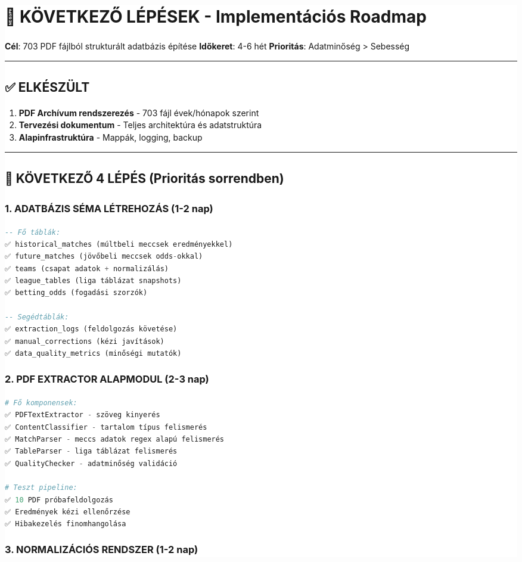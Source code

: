 # 🚀 KÖVETKEZŐ LÉPÉSEK - Implementációs Roadmap

**Cél**: 703 PDF fájlból strukturált adatbázis építése
**Időkeret**: 4-6 hét
**Prioritás**: Adatminőség > Sebesség

---

## ✅ ELKÉSZÜLT

1. **PDF Archívum rendszerezés** - 703 fájl évek/hónapok szerint
2. **Tervezési dokumentum** - Teljes architektúra és adatstruktúra
3. **Alapinfrastruktúra** - Mappák, logging, backup

---

## 🎯 KÖVETKEZŐ 4 LÉPÉS (Prioritás sorrendben)

### 1. ADATBÁZIS SÉMA LÉTREHOZÁS (1-2 nap)

```sql
-- Fő táblák:
✅ historical_matches (múltbeli meccsek eredményekkel)
✅ future_matches (jövőbeli meccsek odds-okkal)
✅ teams (csapat adatok + normalizálás)
✅ league_tables (liga táblázat snapshots)
✅ betting_odds (fogadási szorzók)

-- Segédtáblák:
✅ extraction_logs (feldolgozás követése)
✅ manual_corrections (kézi javítások)
✅ data_quality_metrics (minőségi mutatók)
```

### 2. PDF EXTRACTOR ALAPMODUL (2-3 nap)

```python
# Fő komponensek:
✅ PDFTextExtractor - szöveg kinyerés
✅ ContentClassifier - tartalom típus felismerés
✅ MatchParser - meccs adatok regex alapú felismerés
✅ TableParser - liga táblázat felismerés
✅ QualityChecker - adatminőség validáció

# Teszt pipeline:
✅ 10 PDF próbafeldolgozás
✅ Eredmények kézi ellenőrzése
✅ Hibakezelés finomhangolása
```

### 3. NORMALIZÁCIÓS RENDSZER (1-2 nap)
